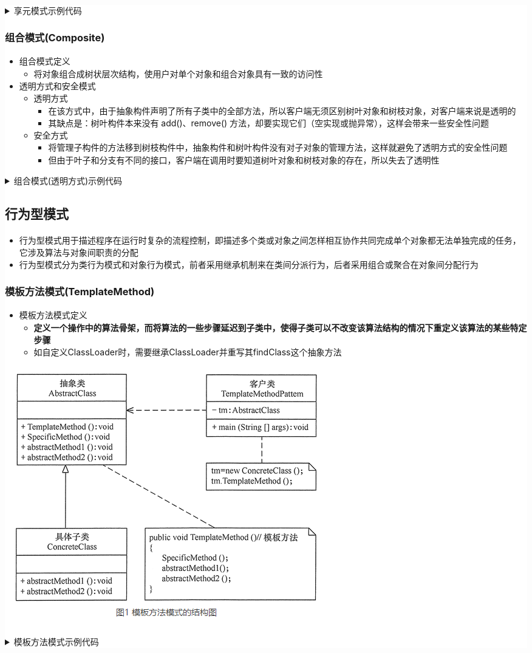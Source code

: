 <details><summary>享元模式示例代码</summary></details>

### 组合模式(Composite)

- 组合模式定义
    - 将对象组合成树状层次结构，使用户对单个对象和组合对象具有一致的访问性
- 透明方式和安全模式
    - 透明方式
        - 在该方式中，由于抽象构件声明了所有子类中的全部方法，所以客户端无须区别树叶对象和树枝对象，对客户端来说是透明的
        - 其缺点是：树叶构件本来没有 add()、remove() 方法，却要实现它们（空实现或抛异常），这样会带来一些安全性问题
    - 安全方式
        - 将管理子构件的方法移到树枝构件中，抽象构件和树叶构件没有对子对象的管理方法，这样就避免了透明方式的安全性问题
        - 但由于叶子和分支有不同的接口，客户端在调用时要知道树叶对象和树枝对象的存在，所以失去了透明性

<details><summary>组合模式(透明方式)示例代码</summary></details>

## 行为型模式

- 行为型模式用于描述程序在运行时复杂的流程控制，即描述多个类或对象之间怎样相互协作共同完成单个对象都无法单独完成的任务，它涉及算法与对象间职责的分配
- 行为型模式分为类行为模式和对象行为模式，前者采用继承机制来在类间分派行为，后者采用组合或聚合在对象间分配行为

### 模板方法模式(TemplateMethod)

- 模板方法模式定义
    - **定义一个操作中的算法骨架，而将算法的一些步骤延迟到子类中，使得子类可以不改变该算法结构的情况下重定义该算法的某些特定步骤**
    - 如自定义ClassLoader时，需要继承ClassLoader并重写其findClass这个抽象方法

![DP-TemplateMethod](/data/images/design/DP-TemplateMethod.png)

<details><summary>模板方法模式示例代码</summary></details>
